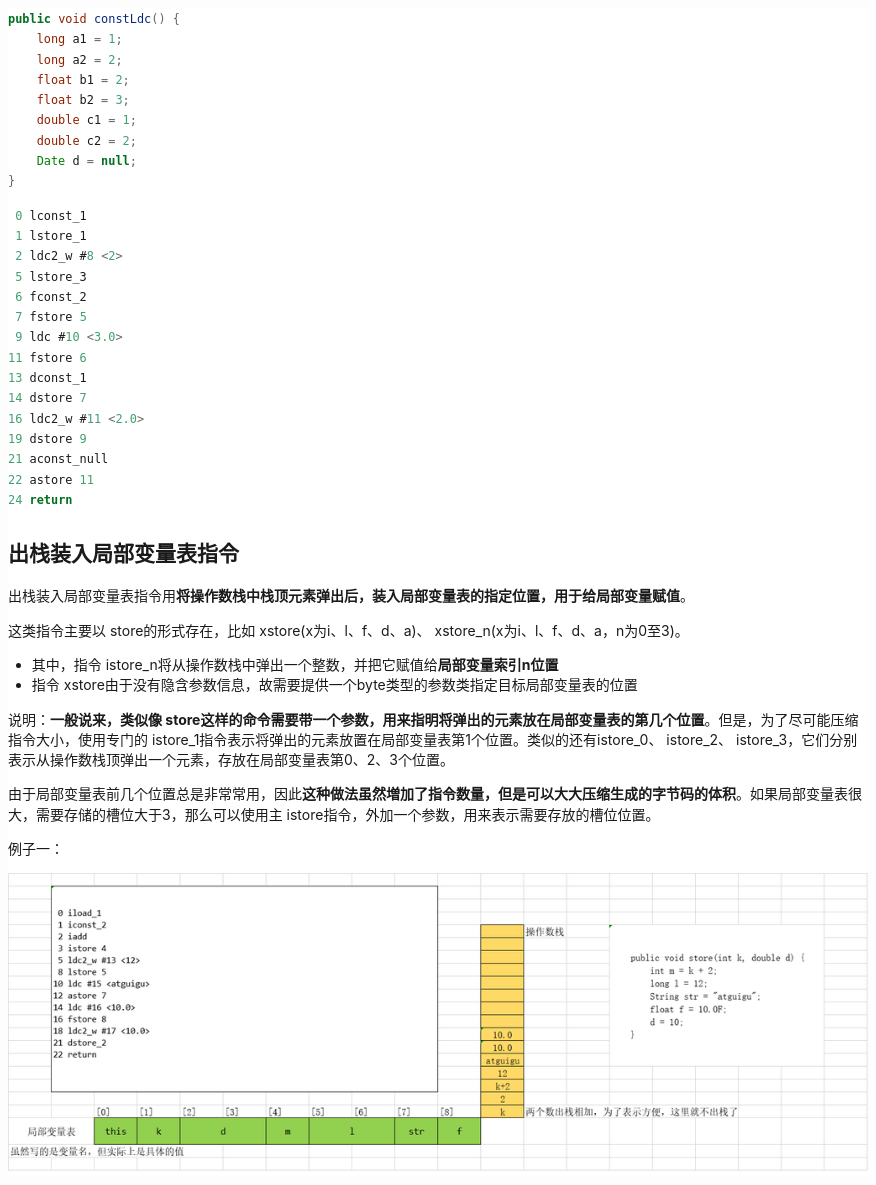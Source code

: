

```java
public void constLdc() {
    long a1 = 1;
    long a2 = 2;
    float b1 = 2;
    float b2 = 3;
    double c1 = 1;
    double c2 = 2;
    Date d = null;
}
```

```java
 0 lconst_1
 1 lstore_1
 2 ldc2_w #8 <2>
 5 lstore_3
 6 fconst_2
 7 fstore 5
 9 ldc #10 <3.0>
11 fstore 6
13 dconst_1
14 dstore 7
16 ldc2_w #11 <2.0>
19 dstore 9
21 aconst_null
22 astore 11
24 return
```

## 出栈装入局部变量表指令

出栈装入局部变量表指令用**将操作数栈中栈顶元素弹出后，装入局部变量表的指定位置，用于给局部变量赋值**。

这类指令主要以 store的形式存在，比如 xstore(x为i、l、f、d、a)、 xstore_n(x为i、l、f、d、a，n为0至3)。

- 其中，指令 istore_n将从操作数栈中弹出一个整数，并把它赋值给**局部变量索引n位置**
- 指令 xstore由于没有隐含参数信息，故需要提供一个byte类型的参数类指定目标局部变量表的位置

说明：**一般说来，类似像 store这样的命令需要带一个参数，用来指明将弹出的元素放在局部变量表的第几个位置**。但是，为了尽可能压缩指令大小，使用专门的 istore_1指令表示将弹出的元素放置在局部变量表第1个位置。类似的还有istore_0、 istore_2、 istore_3，它们分别表示从操作数栈顶弹出一个元素，存放在局部变量表第0、2、3个位置。

由于局部变量表前几个位置总是非常常用，因此**这种做法虽然増加了指令数量，但是可以大大压缩生成的字节码的体积**。如果局部变量表很大，需要存储的槽位大于3，那么可以使用主 istore指令，外加一个参数，用来表示需要存放的槽位位置。

例子一：

![image-20220621213756340](img/字节码指令集.assets/image-20220621213756340.png)
